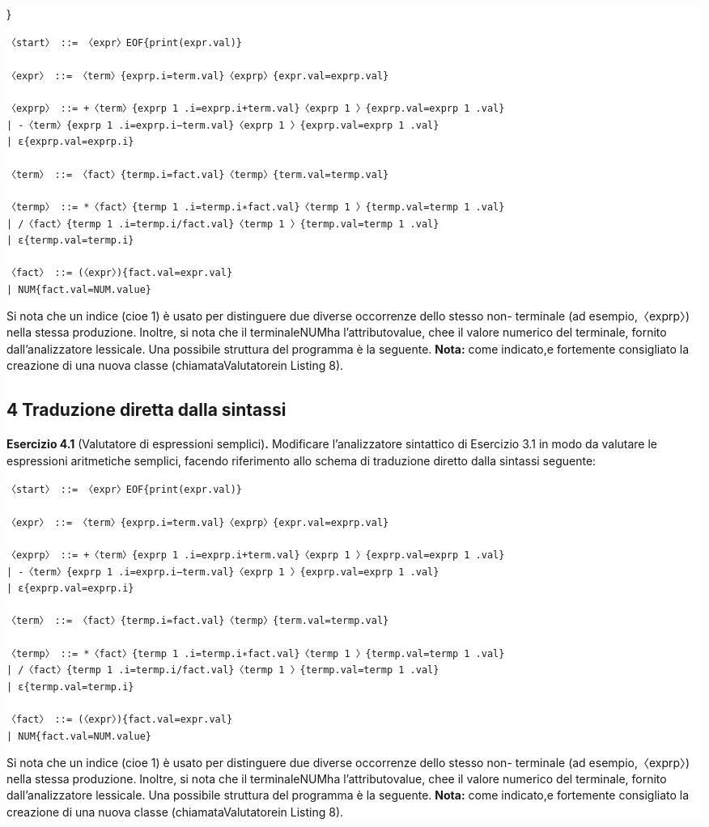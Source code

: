 }

```
〈start〉 ::= 〈expr〉EOF{print(expr.val)}

〈expr〉 ::= 〈term〉{exprp.i=term.val}〈exprp〉{expr.val=exprp.val}

〈exprp〉 ::= +〈term〉{exprp 1 .i=exprp.i+term.val}〈exprp 1 〉{exprp.val=exprp 1 .val}
| -〈term〉{exprp 1 .i=exprp.i−term.val}〈exprp 1 〉{exprp.val=exprp 1 .val}
| ε{exprp.val=exprp.i}

〈term〉 ::= 〈fact〉{termp.i=fact.val}〈termp〉{term.val=termp.val}

〈termp〉 ::= *〈fact〉{termp 1 .i=termp.i∗fact.val}〈termp 1 〉{termp.val=termp 1 .val}
| /〈fact〉{termp 1 .i=termp.i/fact.val}〈termp 1 〉{termp.val=termp 1 .val}
| ε{termp.val=termp.i}

〈fact〉 ::= (〈expr〉){fact.val=expr.val}
| NUM{fact.val=NUM.value}
```
Si nota che un indice (cioe 1) è usato per distinguere due diverse occorrenze dello stesso non-
terminale (ad esempio,〈exprp〉) nella stessa produzione. Inoltre, si nota che il terminaleNUMha
l’attributovalue, chee il valore numerico del terminale, fornito dall’analizzatore lessicale.
Una possibile struttura del programma è la seguente. **Nota:** come indicato,e fortemente
consigliato la creazione di una nuova classe (chiamataValutatorein Listing 8).

## 4 Traduzione diretta dalla sintassi

**Esercizio 4.1** (Valutatore di espressioni semplici)**.** Modificare l’analizzatore sintattico di Esercizio
3.1 in modo da valutare le espressioni aritmetiche semplici, facendo riferimento allo schema di
traduzione diretto dalla sintassi seguente:

```
〈start〉 ::= 〈expr〉EOF{print(expr.val)}

〈expr〉 ::= 〈term〉{exprp.i=term.val}〈exprp〉{expr.val=exprp.val}

〈exprp〉 ::= +〈term〉{exprp 1 .i=exprp.i+term.val}〈exprp 1 〉{exprp.val=exprp 1 .val}
| -〈term〉{exprp 1 .i=exprp.i−term.val}〈exprp 1 〉{exprp.val=exprp 1 .val}
| ε{exprp.val=exprp.i}

〈term〉 ::= 〈fact〉{termp.i=fact.val}〈termp〉{term.val=termp.val}

〈termp〉 ::= *〈fact〉{termp 1 .i=termp.i∗fact.val}〈termp 1 〉{termp.val=termp 1 .val}
| /〈fact〉{termp 1 .i=termp.i/fact.val}〈termp 1 〉{termp.val=termp 1 .val}
| ε{termp.val=termp.i}

〈fact〉 ::= (〈expr〉){fact.val=expr.val}
| NUM{fact.val=NUM.value}

```
Si nota che un indice (cioe 1) è usato per distinguere due diverse occorrenze dello stesso non-
terminale (ad esempio,〈exprp〉) nella stessa produzione. Inoltre, si nota che il terminaleNUMha
l’attributovalue, chee il valore numerico del terminale, fornito dall’analizzatore lessicale.
Una possibile struttura del programma è la seguente. **Nota:** come indicato,e fortemente
consigliato la creazione di una nuova classe (chiamataValutatorein Listing 8).


